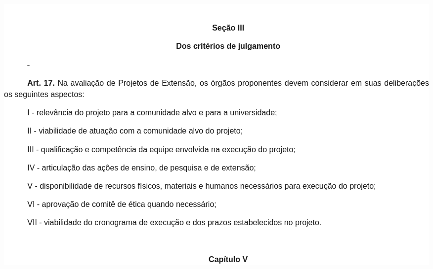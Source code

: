 <p class=MsoNormal align=center style='text-align:center;text-indent:35.45pt'><b
style='mso-bidi-font-weight:normal'><span style='font-size:12.0pt;font-family:
"Arial","sans-serif"'><o:p>&nbsp;</o:p></span></b></p>

<p class=MsoNormal align=center style='text-align:center;text-indent:35.45pt'><b
style='mso-bidi-font-weight:normal'><span style='font-size:12.0pt;font-family:
"Arial","sans-serif"'>Seção III<o:p></o:p></span></b></p>

<p class=MsoNormal align=center style='text-align:center;text-indent:35.45pt'><b
style='mso-bidi-font-weight:normal'><span style='font-size:12.0pt;font-family:
"Arial","sans-serif"'>Dos critérios de julgamento<o:p></o:p></span></b></p>

<p class=MsoNormal style='text-indent:35.45pt'><s><span style='font-size:12.0pt;
font-family:"Arial","sans-serif"'><o:p><span style='text-decoration:none'>&nbsp;</span></o:p></span></s></p>

<p class=MsoNormal style='text-align:justify;text-indent:35.45pt'><b
style='mso-bidi-font-weight:normal'><span style='font-size:12.0pt;font-family:
"Arial","sans-serif"'>Art. 17. </span></b><span style='font-size:12.0pt;
font-family:"Arial","sans-serif"'>Na avaliação de Projetos de Extensão, os
órgãos proponentes<b style='mso-bidi-font-weight:normal'> </b>devem considerar
em suas deliberações os seguintes aspectos:<o:p></o:p></span></p>

<p class=MsoNormal style='text-align:justify;text-indent:35.45pt'><span
style='font-size:12.0pt;font-family:"Arial","sans-serif"'>I - relevância do
projeto para a comunidade alvo e para a universidade;<o:p></o:p></span></p>

<p class=MsoNormal style='text-align:justify;text-indent:35.45pt'><span
style='font-size:12.0pt;font-family:"Arial","sans-serif"'>II - viabilidade de
atuação com a comunidade alvo do projeto;<o:p></o:p></span></p>

<p class=MsoNormal style='text-align:justify;text-indent:35.45pt'><span
style='font-size:12.0pt;font-family:"Arial","sans-serif"'>III - qualificação e
competência da equipe envolvida na execução do projeto;<o:p></o:p></span></p>

<p class=MsoNormal style='text-align:justify;text-indent:35.45pt'><span
style='font-size:12.0pt;font-family:"Arial","sans-serif"'>IV - articulação das
ações de ensino, de pesquisa e de extensão;<o:p></o:p></span></p>

<p class=MsoNormal style='text-align:justify;text-indent:35.45pt'><span
style='font-size:12.0pt;font-family:"Arial","sans-serif"'>V - disponibilidade
de recursos físicos, materiais e humanos necessários para execução do projeto;<o:p></o:p></span></p>

<p class=MsoNormal style='text-align:justify;text-indent:35.45pt'><span
style='font-size:12.0pt;font-family:"Arial","sans-serif"'>VI - aprovação de
comitê de ética quando necessário;<o:p></o:p></span></p>

<p class=MsoNormal style='text-align:justify;text-indent:35.45pt'><span
style='font-size:12.0pt;font-family:"Arial","sans-serif"'>VII - viabilidade do
cronograma de execução e dos prazos estabelecidos no projeto.<o:p></o:p></span></p>

<p class=MsoNormal align=center style='text-align:center;text-indent:35.45pt'><b
style='mso-bidi-font-weight:normal'><span style='font-size:12.0pt;font-family:
"Arial","sans-serif"'><o:p>&nbsp;</o:p></span></b></p>

<p class=MsoNormal align=center style='margin-bottom:3.0pt;text-align:center;
text-indent:35.45pt'><b style='mso-bidi-font-weight:normal'><span
style='font-size:12.0pt;font-family:"Arial","sans-serif"'>Capítulo V<o:p></o:p></span></b></p>
